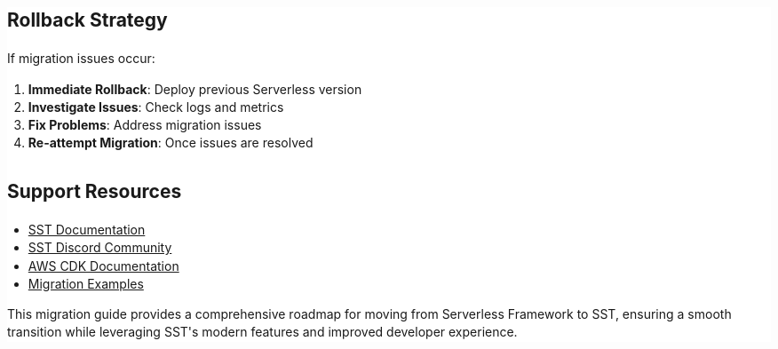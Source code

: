 ## Rollback Strategy

If migration issues occur:

1. **Immediate Rollback**: Deploy previous Serverless version
2. **Investigate Issues**: Check logs and metrics
3. **Fix Problems**: Address migration issues
4. **Re-attempt Migration**: Once issues are resolved

## Support Resources

- [SST Documentation](https://docs.sst.dev)
- [SST Discord Community](https://discord.gg/sst)
- [AWS CDK Documentation](https://docs.aws.amazon.com/cdk/)
- [Migration Examples](https://github.com/sst/examples)

This migration guide provides a comprehensive roadmap for moving from Serverless Framework to SST, ensuring a smooth transition while leveraging SST's modern features and improved developer experience.
